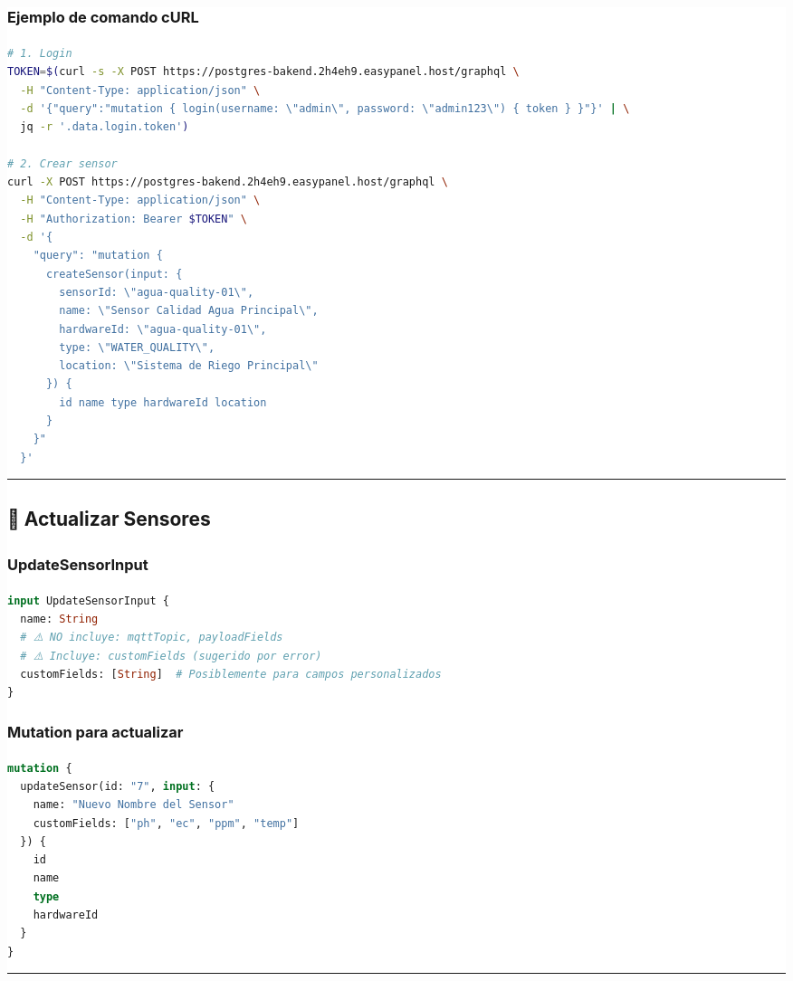 ### **Ejemplo de comando cURL**
```bash
# 1. Login
TOKEN=$(curl -s -X POST https://postgres-bakend.2h4eh9.easypanel.host/graphql \
  -H "Content-Type: application/json" \
  -d '{"query":"mutation { login(username: \"admin\", password: \"admin123\") { token } }"}' | \
  jq -r '.data.login.token')

# 2. Crear sensor
curl -X POST https://postgres-bakend.2h4eh9.easypanel.host/graphql \
  -H "Content-Type: application/json" \
  -H "Authorization: Bearer $TOKEN" \
  -d '{
    "query": "mutation { 
      createSensor(input: { 
        sensorId: \"agua-quality-01\", 
        name: \"Sensor Calidad Agua Principal\", 
        hardwareId: \"agua-quality-01\", 
        type: \"WATER_QUALITY\", 
        location: \"Sistema de Riego Principal\" 
      }) { 
        id name type hardwareId location 
      } 
    }"
  }'
```

---

## 🔄 **Actualizar Sensores**

### **UpdateSensorInput**
```graphql
input UpdateSensorInput {
  name: String
  # ⚠️ NO incluye: mqttTopic, payloadFields
  # ⚠️ Incluye: customFields (sugerido por error)
  customFields: [String]  # Posiblemente para campos personalizados
}
```

### **Mutation para actualizar**
```graphql
mutation {
  updateSensor(id: "7", input: {
    name: "Nuevo Nombre del Sensor"
    customFields: ["ph", "ec", "ppm", "temp"]
  }) {
    id
    name
    type
    hardwareId
  }
}
```

---